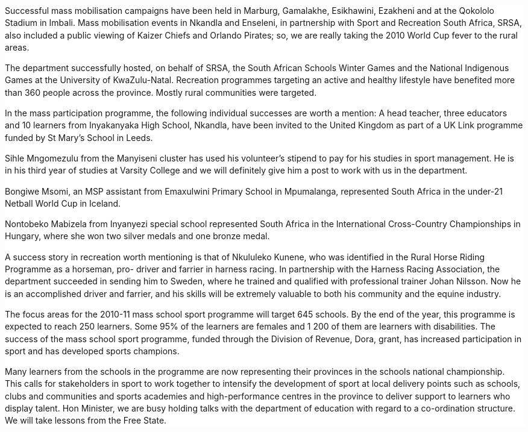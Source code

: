 Successful mass mobilisation campaigns have been held in Marburg,
Gamalakhe, Esikhawini, Ezakheni and at the Qokololo Stadium in Imbali. Mass
mobilisation events in Nkandla and Enseleni, in partnership with Sport and
Recreation South Africa, SRSA, also included a public viewing of Kaizer
Chiefs and Orlando Pirates; so, we are really taking the 2010 World Cup
fever to the rural areas.

The department successfully hosted, on behalf of SRSA, the South African
Schools Winter Games and the National Indigenous Games at the University of
KwaZulu-Natal. Recreation programmes targeting an active and healthy
lifestyle have benefited more than 360 people across the province. Mostly
rural communities were targeted.

In the mass participation programme, the following individual successes are
worth a mention: A head teacher, three educators and 10 learners from
Inyakanyaka High School, Nkandla, have been invited to the United Kingdom
as part of a UK Link programme funded by St Mary’s School in Leeds.

Sihle Mngomezulu from the Manyiseni cluster has used his volunteer’s
stipend to pay for his studies in sport management. He is in his third year
of studies at Varsity College and we will definitely give him a post to
work with us in the department.

Bongiwe Msomi, an MSP assistant from Emaxulwini Primary School in
Mpumalanga, represented South Africa in the under-21 Netball World Cup in
Iceland.

Nontobeko Mabizela from Inyanyezi special school represented South Africa
in the International Cross-Country Championships in Hungary, where she won
two silver medals and one bronze medal.

A success story in recreation worth mentioning is that of Nkululeko Kunene,
who was identified in the Rural Horse Riding Programme as a horseman, pro-
driver and farrier in harness racing. In partnership with the Harness
Racing Association, the department succeeded in sending him to Sweden,
where he trained and qualified with professional trainer Johan Nilsson. Now
he is an accomplished driver and farrier, and his skills will be extremely
valuable to both his community and the equine industry.

The focus areas for the 2010-11 mass school sport programme will target 645
schools. By the end of the year, this programme is expected to reach 250
learners. Some 95% of the learners are females and 1 200 of them are
learners with disabilities. The success of the mass school sport programme,
funded through the Division of Revenue, Dora, grant, has increased
participation in sport and has developed sports champions.

Many learners from the schools in the programme are now representing their
provinces in the schools national championship. This calls for stakeholders
in sport to work together to intensify the development of sport at local
delivery points such as schools, clubs and communities and sports academies
and high-performance centres in the province to deliver support to learners
who display talent. Hon Minister, we are busy holding talks with the
department of education with regard to a co-ordination structure. We will
take lessons from the Free State.
